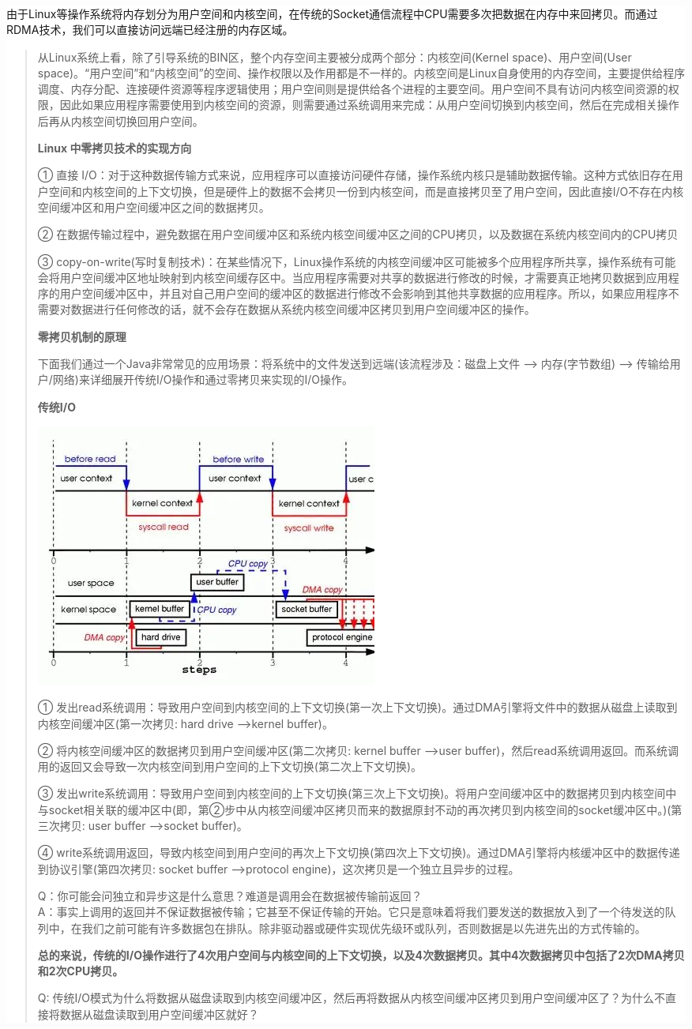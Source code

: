 由于Linux等操作系统将内存划分为用户空间和内核空间，在传统的Socket通信流程中CPU需要多次把数据在内存中来回拷贝。而通过RDMA技术，我们可以直接访问远端已经注册的内存区域。

> 从Linux系统上看，除了引导系统的BIN区，整个内存空间主要被分成两个部分：内核空间\(Kernel space\)、用户空间\(User space\)。“用户空间”和“内核空间”的空间、操作权限以及作用都是不一样的。内核空间是Linux自身使用的内存空间，主要提供给程序调度、内存分配、连接硬件资源等程序逻辑使用；用户空间则是提供给各个进程的主要空间。用户空间不具有访问内核空间资源的权限，因此如果应用程序需要使用到内核空间的资源，则需要通过系统调用来完成：从用户空间切换到内核空间，然后在完成相关操作后再从内核空间切换回用户空间。
>
> **Linux 中零拷贝技术的实现方向**
>
> ① 直接 I/O：对于这种数据传输方式来说，应用程序可以直接访问硬件存储，操作系统内核只是辅助数据传输。这种方式依旧存在用户空间和内核空间的上下文切换，但是硬件上的数据不会拷贝一份到内核空间，而是直接拷贝至了用户空间，因此直接I/O不存在内核空间缓冲区和用户空间缓冲区之间的数据拷贝。
>
> ② 在数据传输过程中，避免数据在用户空间缓冲区和系统内核空间缓冲区之间的CPU拷贝，以及数据在系统内核空间内的CPU拷贝
>
> ③ copy-on-write\(写时复制技术\)：在某些情况下，Linux操作系统的内核空间缓冲区可能被多个应用程序所共享，操作系统有可能会将用户空间缓冲区地址映射到内核空间缓存区中。当应用程序需要对共享的数据进行修改的时候，才需要真正地拷贝数据到应用程序的用户空间缓冲区中，并且对自己用户空间的缓冲区的数据进行修改不会影响到其他共享数据的应用程序。所以，如果应用程序不需要对数据进行任何修改的话，就不会存在数据从系统内核空间缓冲区拷贝到用户空间缓冲区的操作。
>
> **零拷贝机制的原理**
>
> 下面我们通过一个Java非常常见的应用场景：将系统中的文件发送到远端\(该流程涉及：磁盘上文件 ——&gt; 内存\(字节数组\) ——&gt; 传输给用户/网络\)来详细展开传统I/O操作和通过零拷贝来实现的I/O操作。
>
> **传统I/O**
>
> ![](/assets/storage-virtual-rdmaov7.png)
>
> ① 发出read系统调用：导致用户空间到内核空间的上下文切换\(第一次上下文切换\)。通过DMA引擎将文件中的数据从磁盘上读取到内核空间缓冲区\(第一次拷贝: hard drive ——&gt;kernel buffer\)。
>
> ② 将内核空间缓冲区的数据拷贝到用户空间缓冲区\(第二次拷贝: kernel buffer ——&gt;user buffer\)，然后read系统调用返回。而系统调用的返回又会导致一次内核空间到用户空间的上下文切换\(第二次上下文切换\)。
>
> ③ 发出write系统调用：导致用户空间到内核空间的上下文切换\(第三次上下文切换\)。将用户空间缓冲区中的数据拷贝到内核空间中与socket相关联的缓冲区中\(即，第②步中从内核空间缓冲区拷贝而来的数据原封不动的再次拷贝到内核空间的socket缓冲区中。\)\(第三次拷贝: user buffer ——&gt;socket buffer\)。
>
> ④ write系统调用返回，导致内核空间到用户空间的再次上下文切换\(第四次上下文切换\)。通过DMA引擎将内核缓冲区中的数据传递到协议引擎\(第四次拷贝: socket buffer ——&gt;protocol engine\)，这次拷贝是一个独立且异步的过程。
>
> Q：你可能会问独立和异步这是什么意思？难道是调用会在数据被传输前返回？  
>  A：事实上调用的返回并不保证数据被传输；它甚至不保证传输的开始。它只是意味着将我们要发送的数据放入到了一个待发送的队列中，在我们之前可能有许多数据包在排队。除非驱动器或硬件实现优先级环或队列，否则数据是以先进先出的方式传输的。
>
> **总的来说，传统的I/O操作进行了4次用户空间与内核空间的上下文切换，以及4次数据拷贝。其中4次数据拷贝中包括了2次DMA拷贝和2次CPU拷贝。**
>
> Q: 传统I/O模式为什么将数据从磁盘读取到内核空间缓冲区，然后再将数据从内核空间缓冲区拷贝到用户空间缓冲区了？为什么不直接将数据从磁盘读取到用户空间缓冲区就好？  